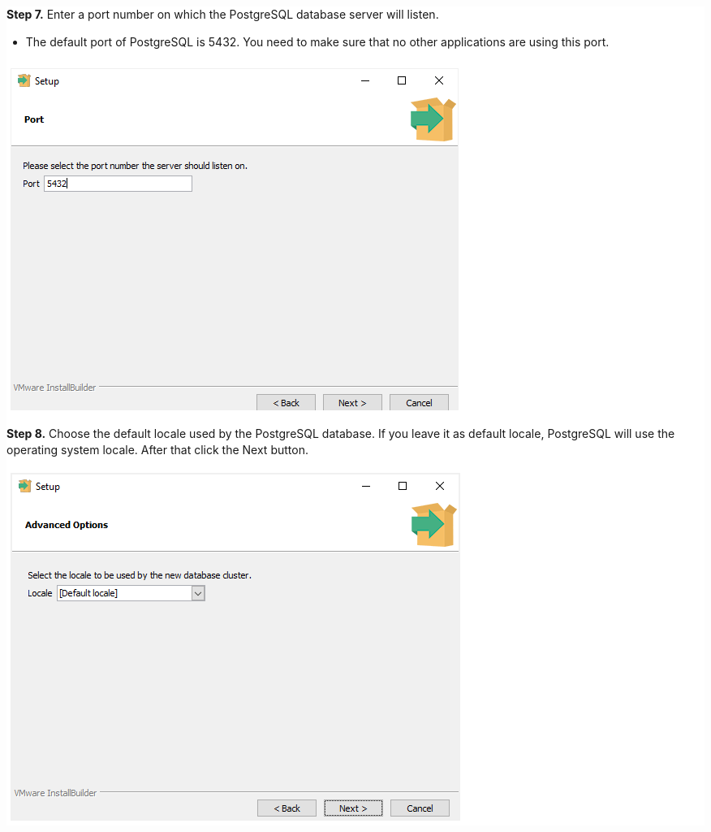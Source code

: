 **Step 7.** Enter a port number on which the PostgreSQL database server will listen.

-   The default port of PostgreSQL is 5432. You need to make sure that no other applications are using this port.

![](media/4cd8b1eb1735125884072879b8115b45.png)

**Step 8.** Choose the default locale used by the PostgreSQL database. If you leave it as default locale, PostgreSQL will use the operating system locale. After that click the Next button.

![](media/280385b38d5e27857ab38d43ece0eb7b.png)
